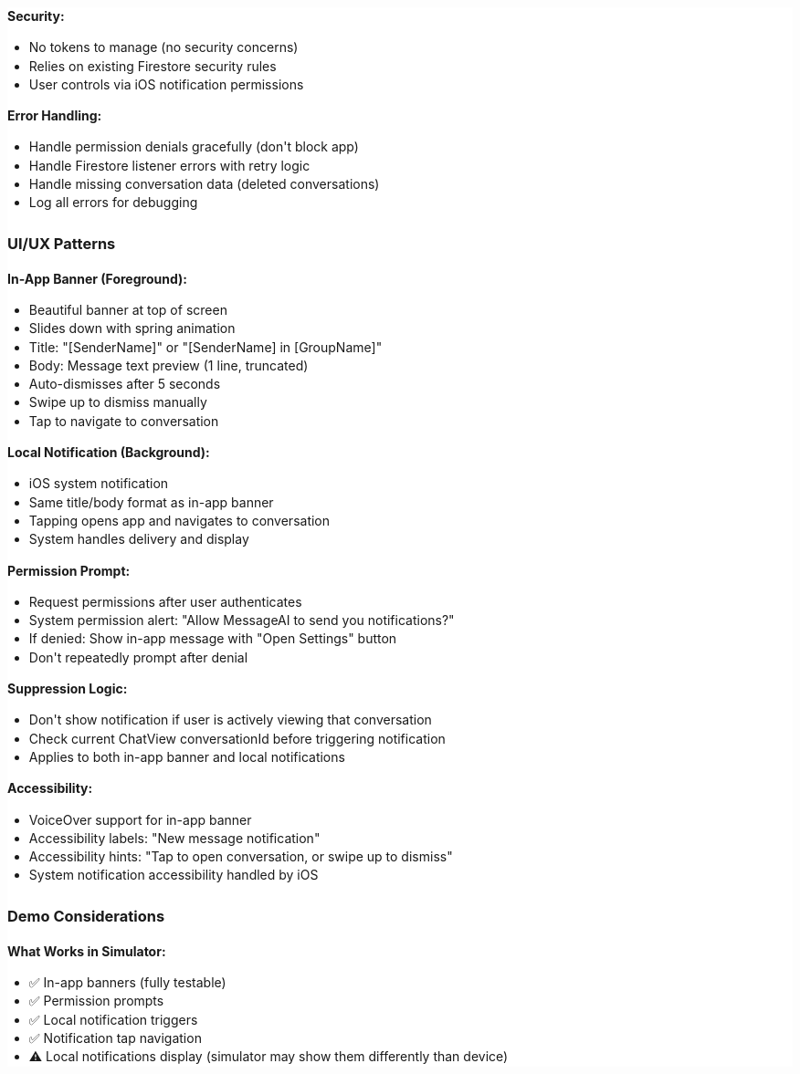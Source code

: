 **Security:**
- No tokens to manage (no security concerns)
- Relies on existing Firestore security rules
- User controls via iOS notification permissions

**Error Handling:**
- Handle permission denials gracefully (don't block app)
- Handle Firestore listener errors with retry logic
- Handle missing conversation data (deleted conversations)
- Log all errors for debugging

### UI/UX Patterns

**In-App Banner (Foreground):**
- Beautiful banner at top of screen
- Slides down with spring animation
- Title: "[SenderName]" or "[SenderName] in [GroupName]"
- Body: Message text preview (1 line, truncated)
- Auto-dismisses after 5 seconds
- Swipe up to dismiss manually
- Tap to navigate to conversation

**Local Notification (Background):**
- iOS system notification
- Same title/body format as in-app banner
- Tapping opens app and navigates to conversation
- System handles delivery and display

**Permission Prompt:**
- Request permissions after user authenticates
- System permission alert: "Allow MessageAI to send you notifications?"
- If denied: Show in-app message with "Open Settings" button
- Don't repeatedly prompt after denial

**Suppression Logic:**
- Don't show notification if user is actively viewing that conversation
- Check current ChatView conversationId before triggering notification
- Applies to both in-app banner and local notifications

**Accessibility:**
- VoiceOver support for in-app banner
- Accessibility labels: "New message notification"
- Accessibility hints: "Tap to open conversation, or swipe up to dismiss"
- System notification accessibility handled by iOS

### Demo Considerations

**What Works in Simulator:**
- ✅ In-app banners (fully testable)
- ✅ Permission prompts
- ✅ Local notification triggers
- ✅ Notification tap navigation
- ⚠️ Local notifications display (simulator may show them differently than device)
